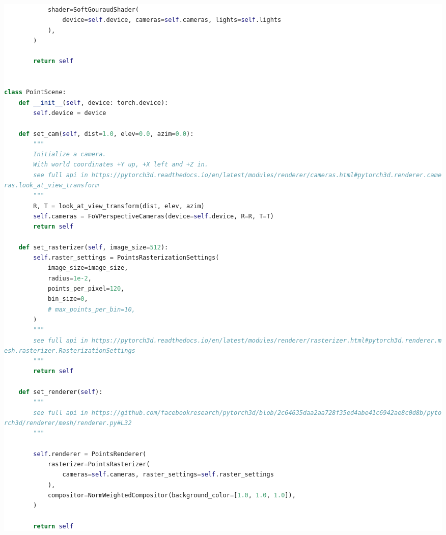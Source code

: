 ```python
            shader=SoftGouraudShader(
                device=self.device, cameras=self.cameras, lights=self.lights
            ),
        )

        return self


class PointScene:
    def __init__(self, device: torch.device):
        self.device = device

    def set_cam(self, dist=1.0, elev=0.0, azim=0.0):
        """
        Initialize a camera.
        With world coordinates +Y up, +X left and +Z in.
        see full api in https://pytorch3d.readthedocs.io/en/latest/modules/renderer/cameras.html#pytorch3d.renderer.cameras.look_at_view_transform
        """
        R, T = look_at_view_transform(dist, elev, azim)
        self.cameras = FoVPerspectiveCameras(device=self.device, R=R, T=T)
        return self

    def set_rasterizer(self, image_size=512):
        self.raster_settings = PointsRasterizationSettings(
            image_size=image_size,
            radius=1e-2,
            points_per_pixel=120,
            bin_size=0,
            # max_points_per_bin=10,
        )
        """
        see full api in https://pytorch3d.readthedocs.io/en/latest/modules/renderer/rasterizer.html#pytorch3d.renderer.mesh.rasterizer.RasterizationSettings
        """
        return self

    def set_renderer(self):
        """
        see full api in https://github.com/facebookresearch/pytorch3d/blob/2c64635daa2aa728f35ed4abe41c6942ae8c0d8b/pytorch3d/renderer/mesh/renderer.py#L32
        """

        self.renderer = PointsRenderer(
            rasterizer=PointsRasterizer(
                cameras=self.cameras, raster_settings=self.raster_settings
            ),
            compositor=NormWeightedCompositor(background_color=[1.0, 1.0, 1.0]),
        )

        return self
```
